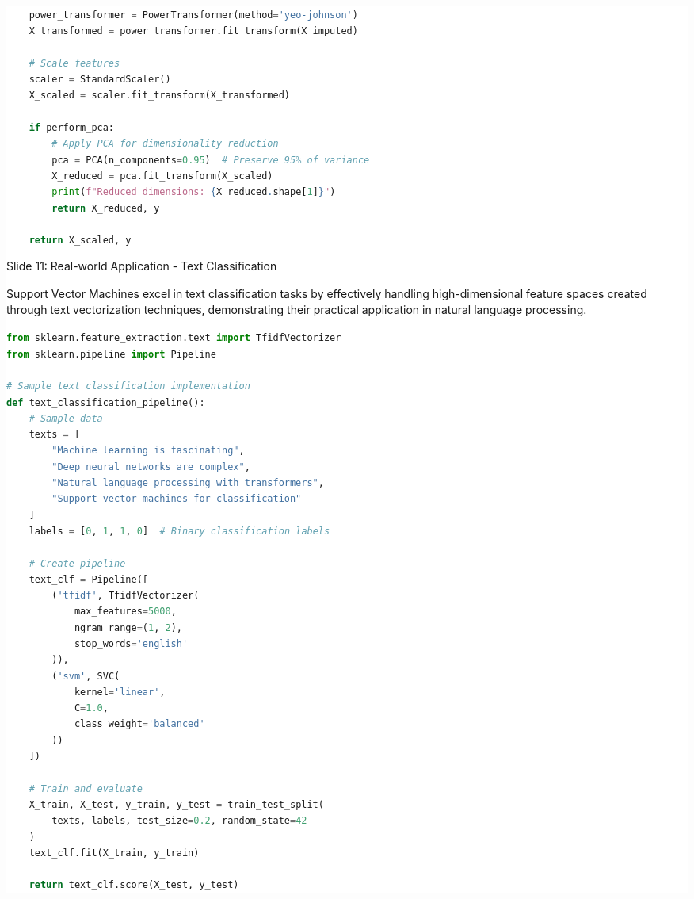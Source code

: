 ```python
    power_transformer = PowerTransformer(method='yeo-johnson')
    X_transformed = power_transformer.fit_transform(X_imputed)
    
    # Scale features
    scaler = StandardScaler()
    X_scaled = scaler.fit_transform(X_transformed)
    
    if perform_pca:
        # Apply PCA for dimensionality reduction
        pca = PCA(n_components=0.95)  # Preserve 95% of variance
        X_reduced = pca.fit_transform(X_scaled)
        print(f"Reduced dimensions: {X_reduced.shape[1]}")
        return X_reduced, y
    
    return X_scaled, y
```

Slide 11: Real-world Application - Text Classification

Support Vector Machines excel in text classification tasks by effectively handling high-dimensional feature spaces created through text vectorization techniques, demonstrating their practical application in natural language processing.

```python
from sklearn.feature_extraction.text import TfidfVectorizer
from sklearn.pipeline import Pipeline

# Sample text classification implementation
def text_classification_pipeline():
    # Sample data
    texts = [
        "Machine learning is fascinating",
        "Deep neural networks are complex",
        "Natural language processing with transformers",
        "Support vector machines for classification"
    ]
    labels = [0, 1, 1, 0]  # Binary classification labels
    
    # Create pipeline
    text_clf = Pipeline([
        ('tfidf', TfidfVectorizer(
            max_features=5000,
            ngram_range=(1, 2),
            stop_words='english'
        )),
        ('svm', SVC(
            kernel='linear',
            C=1.0,
            class_weight='balanced'
        ))
    ])
    
    # Train and evaluate
    X_train, X_test, y_train, y_test = train_test_split(
        texts, labels, test_size=0.2, random_state=42
    )
    text_clf.fit(X_train, y_train)
    
    return text_clf.score(X_test, y_test)
```
